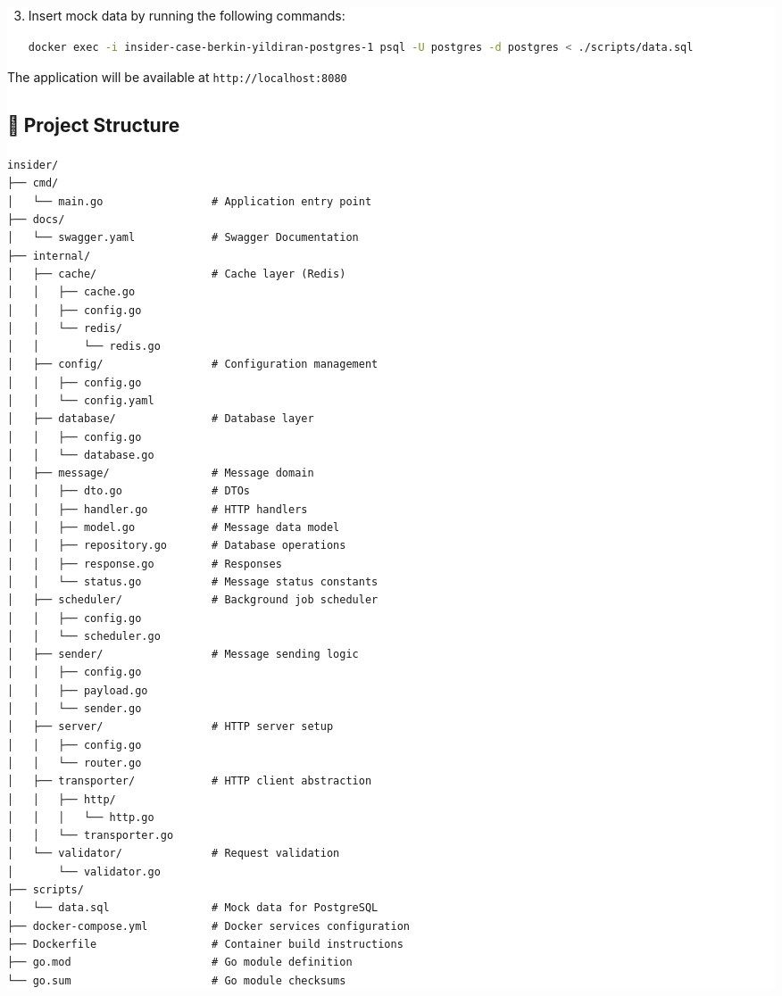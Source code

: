 3. Insert mock data by running the following commands:
   ```bash
   docker exec -i insider-case-berkin-yildiran-postgres-1 psql -U postgres -d postgres < ./scripts/data.sql
   ```

The application will be available at `http://localhost:8080`

## 📁 Project Structure

```
insider/
├── cmd/
│   └── main.go                 # Application entry point
├── docs/
│   └── swagger.yaml            # Swagger Documentation
├── internal/
│   ├── cache/                  # Cache layer (Redis)
│   │   ├── cache.go
│   │   ├── config.go
│   │   └── redis/
│   │       └── redis.go
│   ├── config/                 # Configuration management
│   │   ├── config.go
│   │   └── config.yaml
│   ├── database/               # Database layer
│   │   ├── config.go
│   │   └── database.go
│   ├── message/                # Message domain
│   │   ├── dto.go              # DTOs
│   │   ├── handler.go          # HTTP handlers
│   │   ├── model.go            # Message data model
│   │   ├── repository.go       # Database operations
│   │   ├── response.go         # Responses
│   │   └── status.go           # Message status constants
│   ├── scheduler/              # Background job scheduler
│   │   ├── config.go
│   │   └── scheduler.go
│   ├── sender/                 # Message sending logic
│   │   ├── config.go
│   │   ├── payload.go
│   │   └── sender.go
│   ├── server/                 # HTTP server setup
│   │   ├── config.go
│   │   └── router.go
│   ├── transporter/            # HTTP client abstraction
│   │   ├── http/
│   │   │   └── http.go
│   │   └── transporter.go
│   └── validator/              # Request validation
│       └── validator.go
├── scripts/
│   └── data.sql                # Mock data for PostgreSQL
├── docker-compose.yml          # Docker services configuration
├── Dockerfile                  # Container build instructions
├── go.mod                      # Go module definition
└── go.sum                      # Go module checksums
```
